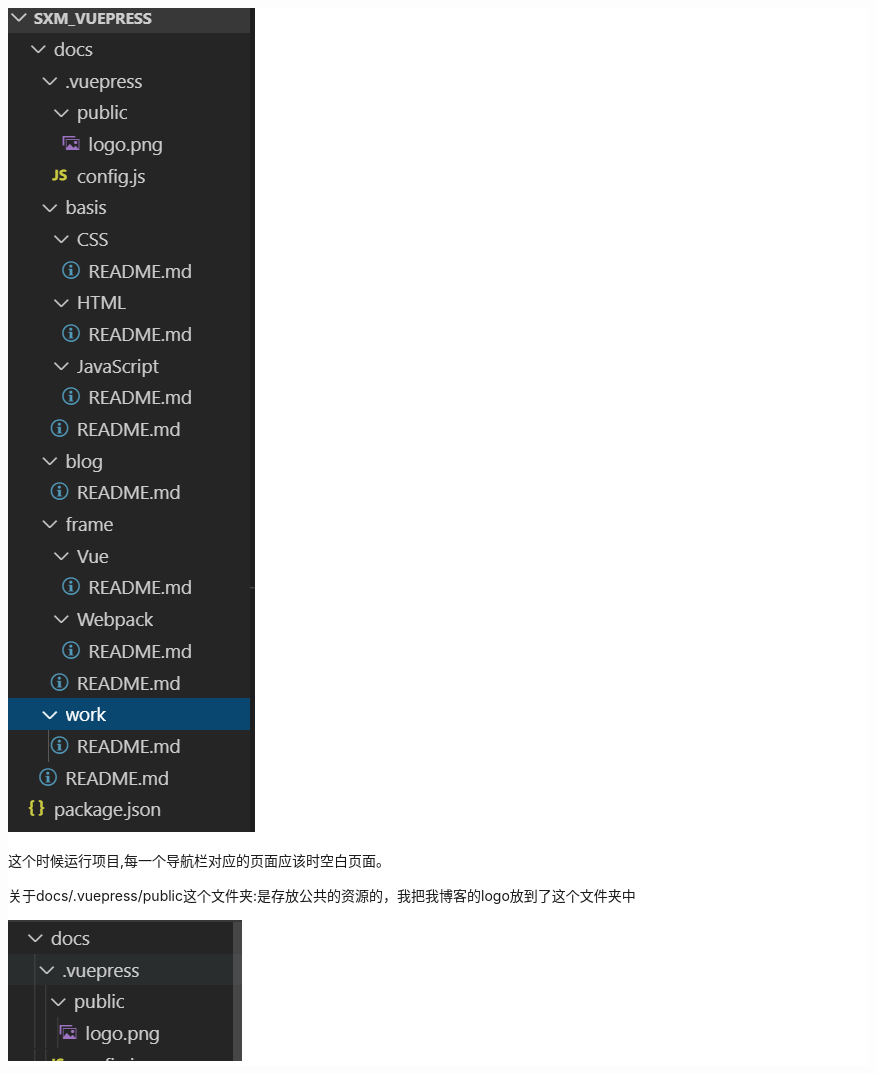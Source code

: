 ![ ](./ml.png)

这个时候运行项目,每一个导航栏对应的页面应该时空白页面。

关于docs/.vuepress/public这个文件夹:是存放公共的资源的，我把我博客的logo放到了这个文件夹中

![ ](./public.png)
